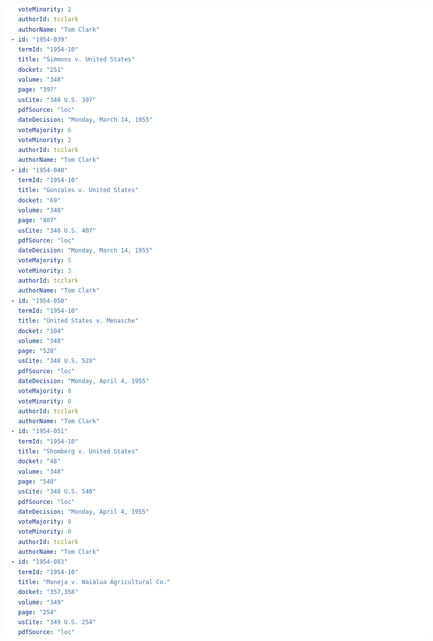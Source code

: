 ```yaml
    voteMinority: 2
    authorId: tcclark
    authorName: "Tom Clark"
  - id: "1954-039"
    termId: "1954-10"
    title: "Simmons v. United States"
    docket: "251"
    volume: "348"
    page: "397"
    usCite: "348 U.S. 397"
    pdfSource: "loc"
    dateDecision: "Monday, March 14, 1955"
    voteMajority: 6
    voteMinority: 2
    authorId: tcclark
    authorName: "Tom Clark"
  - id: "1954-040"
    termId: "1954-10"
    title: "Gonzales v. United States"
    docket: "69"
    volume: "348"
    page: "407"
    usCite: "348 U.S. 407"
    pdfSource: "loc"
    dateDecision: "Monday, March 14, 1955"
    voteMajority: 5
    voteMinority: 3
    authorId: tcclark
    authorName: "Tom Clark"
  - id: "1954-050"
    termId: "1954-10"
    title: "United States v. Menasche"
    docket: "104"
    volume: "348"
    page: "528"
    usCite: "348 U.S. 528"
    pdfSource: "loc"
    dateDecision: "Monday, April 4, 1955"
    voteMajority: 8
    voteMinority: 0
    authorId: tcclark
    authorName: "Tom Clark"
  - id: "1954-051"
    termId: "1954-10"
    title: "Shomberg v. United States"
    docket: "48"
    volume: "348"
    page: "540"
    usCite: "348 U.S. 540"
    pdfSource: "loc"
    dateDecision: "Monday, April 4, 1955"
    voteMajority: 8
    voteMinority: 0
    authorId: tcclark
    authorName: "Tom Clark"
  - id: "1954-083"
    termId: "1954-10"
    title: "Maneja v. Waialua Agricultural Co."
    docket: "357,358"
    volume: "349"
    page: "254"
    usCite: "349 U.S. 254"
    pdfSource: "loc"
```